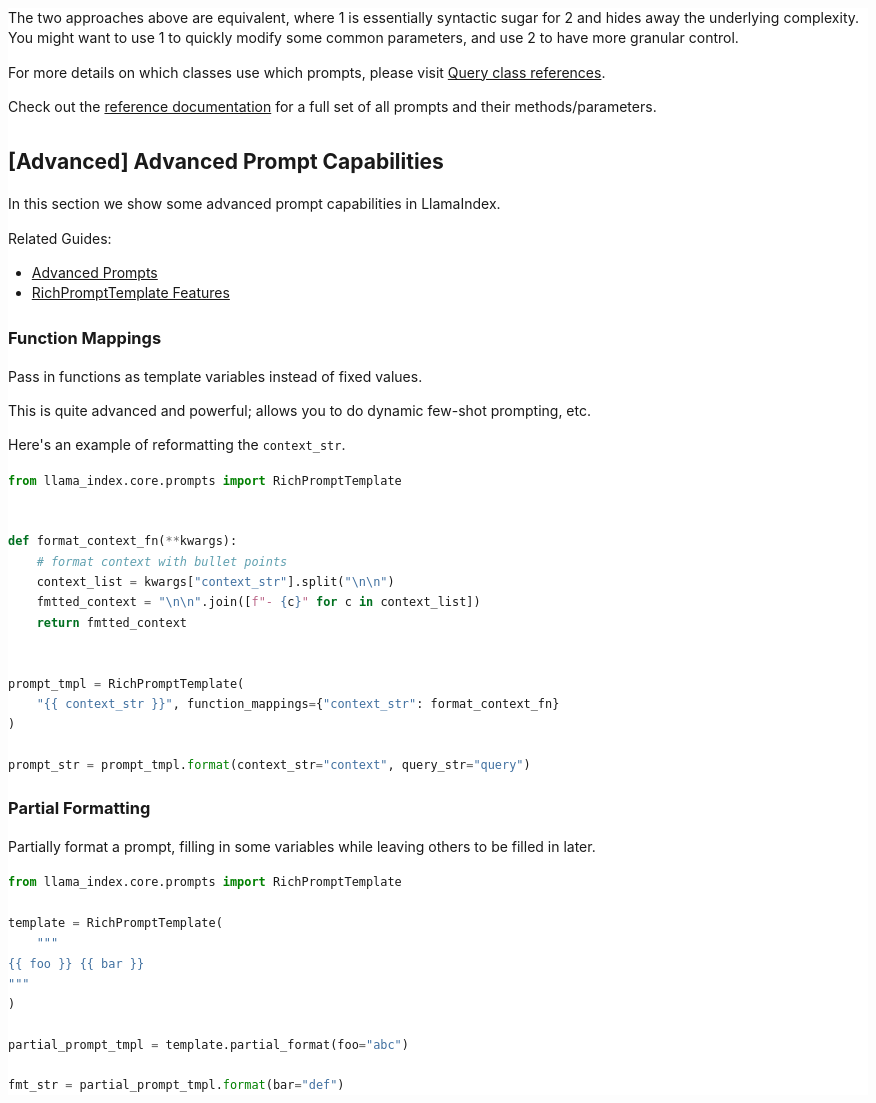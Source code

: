 The two approaches above are equivalent, where 1 is essentially syntactic sugar for 2 and hides away the underlying complexity. You might want to use 1 to quickly modify some common parameters, and use 2 to have more granular control.

For more details on which classes use which prompts, please visit
[Query class references](/python/framework/api_reference/response_synthesizers/index).

Check out the [reference documentation](/python/framework/api_reference/prompts/index) for a full set of all prompts and their methods/parameters.

## [Advanced] Advanced Prompt Capabilities

In this section we show some advanced prompt capabilities in LlamaIndex.

Related Guides:

- [Advanced Prompts](/python/examples/prompts/advanced_prompts)
- [RichPromptTemplate Features](/python/examples/prompts/rich_prompt_template_features)

### Function Mappings

Pass in functions as template variables instead of fixed values.

This is quite advanced and powerful; allows you to do dynamic few-shot prompting, etc.

Here's an example of reformatting the `context_str`.

```python
from llama_index.core.prompts import RichPromptTemplate


def format_context_fn(**kwargs):
    # format context with bullet points
    context_list = kwargs["context_str"].split("\n\n")
    fmtted_context = "\n\n".join([f"- {c}" for c in context_list])
    return fmtted_context


prompt_tmpl = RichPromptTemplate(
    "{{ context_str }}", function_mappings={"context_str": format_context_fn}
)

prompt_str = prompt_tmpl.format(context_str="context", query_str="query")
```

### Partial Formatting

Partially format a prompt, filling in some variables while leaving others to be filled in later.

```python
from llama_index.core.prompts import RichPromptTemplate

template = RichPromptTemplate(
    """
{{ foo }} {{ bar }}
"""
)

partial_prompt_tmpl = template.partial_format(foo="abc")

fmt_str = partial_prompt_tmpl.format(bar="def")
```
